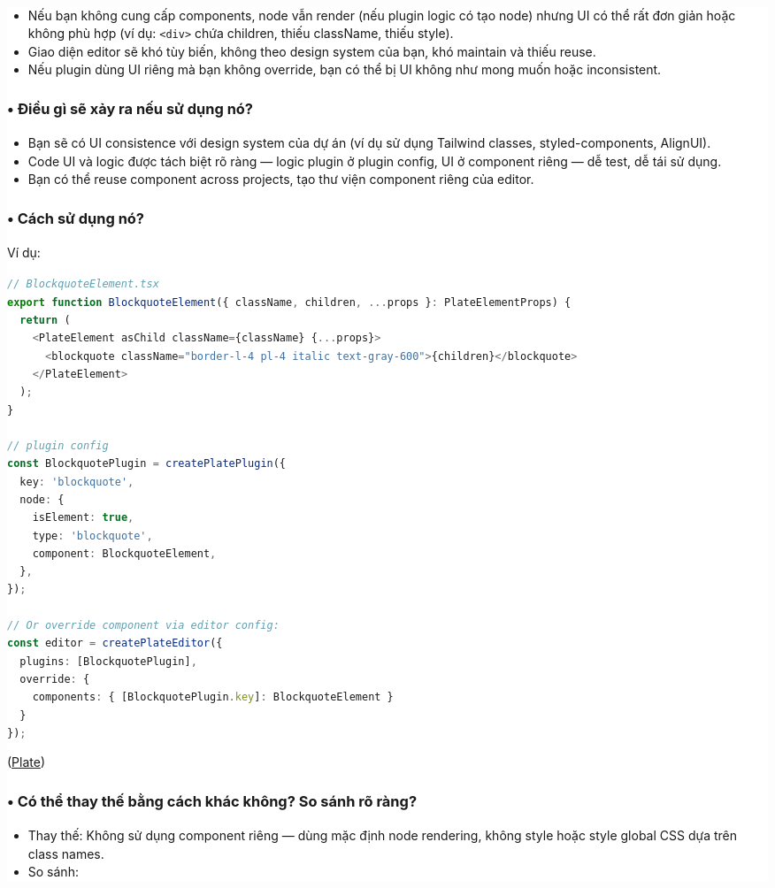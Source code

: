 * Nếu bạn không cung cấp components, node vẫn render (nếu plugin logic có tạo node) nhưng UI có thể rất đơn giản hoặc không phù hợp (ví dụ: `<div>` chứa children, thiếu className, thiếu style).
* Giao diện editor sẽ khó tùy biến, không theo design system của bạn, khó maintain và thiếu reuse.
* Nếu plugin dùng UI riêng mà bạn không override, bạn có thể bị UI không như mong muốn hoặc inconsistent.

### • Điều gì sẽ xảy ra nếu sử dụng nó?

* Bạn sẽ có UI consistence với design system của dự án (ví dụ sử dụng Tailwind classes, styled-components, AlignUI).
* Code UI và logic được tách biệt rõ ràng — logic plugin ở plugin config, UI ở component riêng — dễ test, dễ tái sử dụng.
* Bạn có thể reuse component across projects, tạo thư viện component riêng của editor.

### • Cách sử dụng nó?

Ví dụ:

```ts
// BlockquoteElement.tsx
export function BlockquoteElement({ className, children, ...props }: PlateElementProps) {
  return (
    <PlateElement asChild className={className} {...props}>
      <blockquote className="border-l-4 pl-4 italic text-gray-600">{children}</blockquote>
    </PlateElement>
  );
}

// plugin config
const BlockquotePlugin = createPlatePlugin({
  key: 'blockquote',
  node: {
    isElement: true,
    type: 'blockquote',
    component: BlockquoteElement,
  },
});

// Or override component via editor config:
const editor = createPlateEditor({
  plugins: [BlockquotePlugin],
  override: {
    components: { [BlockquotePlugin.key]: BlockquoteElement }
  }
});
```

([Plate][5])

### • Có thể thay thế bằng cách khác không? So sánh rõ ràng?

* Thay thế: Không sử dụng component riêng — dùng mặc định node rendering, không style hoặc style global CSS dựa trên class names.
* So sánh:


[1]: https://next.platejs.org/docs/editor?utm_source=chatgpt.com "Basic Editor Configuration"
[2]: https://next.platejs.org/docs/getting-started?utm_source=chatgpt.com "Getting Started"
[3]: https://next.platejs.org/docs/plugin?utm_source=chatgpt.com "Basic Plugin Configuration"
[4]: https://next.platejs.org/docs/plugin-methods?utm_source=chatgpt.com "Plugin Methods"
[5]: https://next.platejs.org/docs/plugin-components?utm_source=chatgpt.com "Plugin Components"